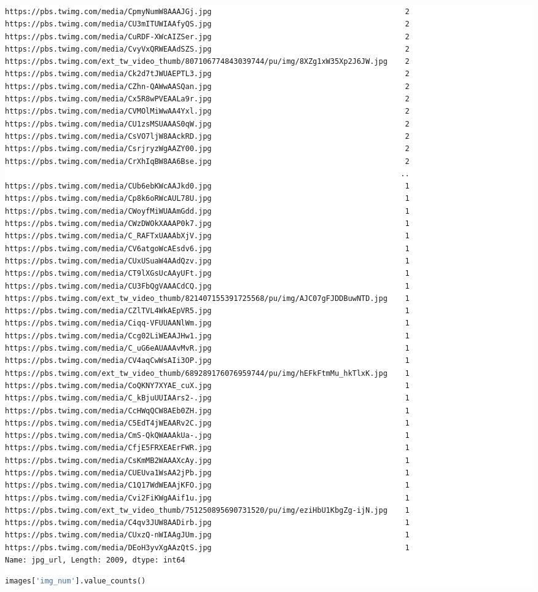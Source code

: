    https://pbs.twimg.com/media/CpmyNumW8AAAJGj.jpg                                            2
    https://pbs.twimg.com/media/CU3mITUWIAAfyQS.jpg                                            2
    https://pbs.twimg.com/media/CuRDF-XWcAIZSer.jpg                                            2
    https://pbs.twimg.com/media/CvyVxQRWEAAdSZS.jpg                                            2
    https://pbs.twimg.com/ext_tw_video_thumb/807106774843039744/pu/img/8XZg1xW35Xp2J6JW.jpg    2
    https://pbs.twimg.com/media/Ck2d7tJWUAEPTL3.jpg                                            2
    https://pbs.twimg.com/media/CZhn-QAWwAASQan.jpg                                            2
    https://pbs.twimg.com/media/Cx5R8wPVEAALa9r.jpg                                            2
    https://pbs.twimg.com/media/CVMOlMiWwAA4Yxl.jpg                                            2
    https://pbs.twimg.com/media/CU1zsMSUAAAS0qW.jpg                                            2
    https://pbs.twimg.com/media/CsVO7ljW8AAckRD.jpg                                            2
    https://pbs.twimg.com/media/CsrjryzWgAAZY00.jpg                                            2
    https://pbs.twimg.com/media/CrXhIqBW8AA6Bse.jpg                                            2
                                                                                              ..
    https://pbs.twimg.com/media/CUb6ebKWcAAJkd0.jpg                                            1
    https://pbs.twimg.com/media/Cp8k6oRWcAUL78U.jpg                                            1
    https://pbs.twimg.com/media/CWoyfMiWUAAmGdd.jpg                                            1
    https://pbs.twimg.com/media/CWzDWOkXAAAP0k7.jpg                                            1
    https://pbs.twimg.com/media/C_RAFTxUAAAbXjV.jpg                                            1
    https://pbs.twimg.com/media/CV6atgoWcAEsdv6.jpg                                            1
    https://pbs.twimg.com/media/CUxUSuaW4AAdQzv.jpg                                            1
    https://pbs.twimg.com/media/CT9lXGsUcAAyUFt.jpg                                            1
    https://pbs.twimg.com/media/CU3FbQgVAAACdCQ.jpg                                            1
    https://pbs.twimg.com/ext_tw_video_thumb/821407155391725568/pu/img/AJC07gFJDDBuwNTD.jpg    1
    https://pbs.twimg.com/media/CZlTVL4WkAEpVR5.jpg                                            1
    https://pbs.twimg.com/media/Ciqq-VFUUAANlWm.jpg                                            1
    https://pbs.twimg.com/media/Ccg02LiWEAAJHw1.jpg                                            1
    https://pbs.twimg.com/media/C_uG6eAUAAAvMvR.jpg                                            1
    https://pbs.twimg.com/media/CV4aqCwWsAIi3OP.jpg                                            1
    https://pbs.twimg.com/ext_tw_video_thumb/689289176076959744/pu/img/hEFkFtmMu_hkTlxK.jpg    1
    https://pbs.twimg.com/media/CoQKNY7XYAE_cuX.jpg                                            1
    https://pbs.twimg.com/media/C_kBjuUUIAArs2-.jpg                                            1
    https://pbs.twimg.com/media/CcHWqQCW8AEb0ZH.jpg                                            1
    https://pbs.twimg.com/media/C5EdT4jWEAARv2C.jpg                                            1
    https://pbs.twimg.com/media/CmS-QkQWAAAkUa-.jpg                                            1
    https://pbs.twimg.com/media/CfjE5FRXEAErFWR.jpg                                            1
    https://pbs.twimg.com/media/CsKmMB2WAAAXcAy.jpg                                            1
    https://pbs.twimg.com/media/CUEUva1WsAA2jPb.jpg                                            1
    https://pbs.twimg.com/media/C1Q17WdWEAAjKFO.jpg                                            1
    https://pbs.twimg.com/media/Cvi2FiKWgAAif1u.jpg                                            1
    https://pbs.twimg.com/ext_tw_video_thumb/751250895690731520/pu/img/eziHbU1KbgZg-ijN.jpg    1
    https://pbs.twimg.com/media/C4qv3JUW8AADirb.jpg                                            1
    https://pbs.twimg.com/media/CUxzQ-nWIAAgJUm.jpg                                            1
    https://pbs.twimg.com/media/DEoH3yvXgAAzQtS.jpg                                            1
    Name: jpg_url, Length: 2009, dtype: int64




```python
images['img_num'].value_counts()
```

